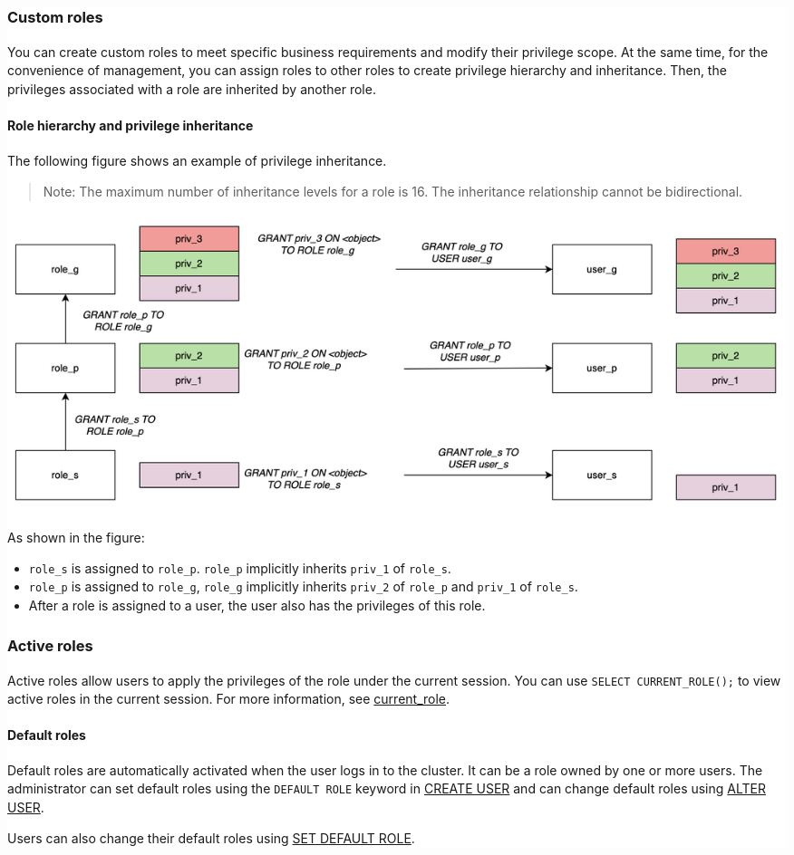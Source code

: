 ### Custom roles

You can create custom roles to meet specific business requirements and modify their privilege scope. At the same time, for the convenience of management, you can assign roles to other roles to create privilege hierarchy and inheritance. Then, the privileges associated with a role are inherited by another role.

#### Role hierarchy and privilege inheritance

The following figure shows an example of privilege inheritance.

> Note: The maximum number of inheritance levels for a role is 16. The inheritance relationship cannot be bidirectional.

![role inheritance](../assets/privilege-role_inheri.png)

As shown in the figure:

- `role_s` is assigned to `role_p`. `role_p` implicitly inherits `priv_1` of `role_s`.
- `role_p` is assigned to `role_g`, `role_g` implicitly inherits `priv_2` of `role_p` and `priv_1` of `role_s`.
- After a role is assigned to a user, the user also has the privileges of this role.

### Active roles

Active roles allow users to apply the privileges of the role under the current session. You can use `SELECT CURRENT_ROLE();` to view active roles in the current session. For more information, see [current_role](../sql-reference/sql-functions/utility-functions/current_role.md).

#### Default roles

Default roles are automatically activated when the user logs in to the cluster. It can be a role owned by one or more users. The administrator can set default roles using the `DEFAULT ROLE` keyword in [CREATE USER](../sql-reference/sql-statements/account-management/CREATE_USER.md) and can change default roles using [ALTER USER](../sql-reference/sql-statements/account-management/ALTER_USER.md).

Users can also change their default roles using [SET DEFAULT ROLE](../sql-reference/sql-statements/account-management/SET_DEFAULT_ROLE.md).
